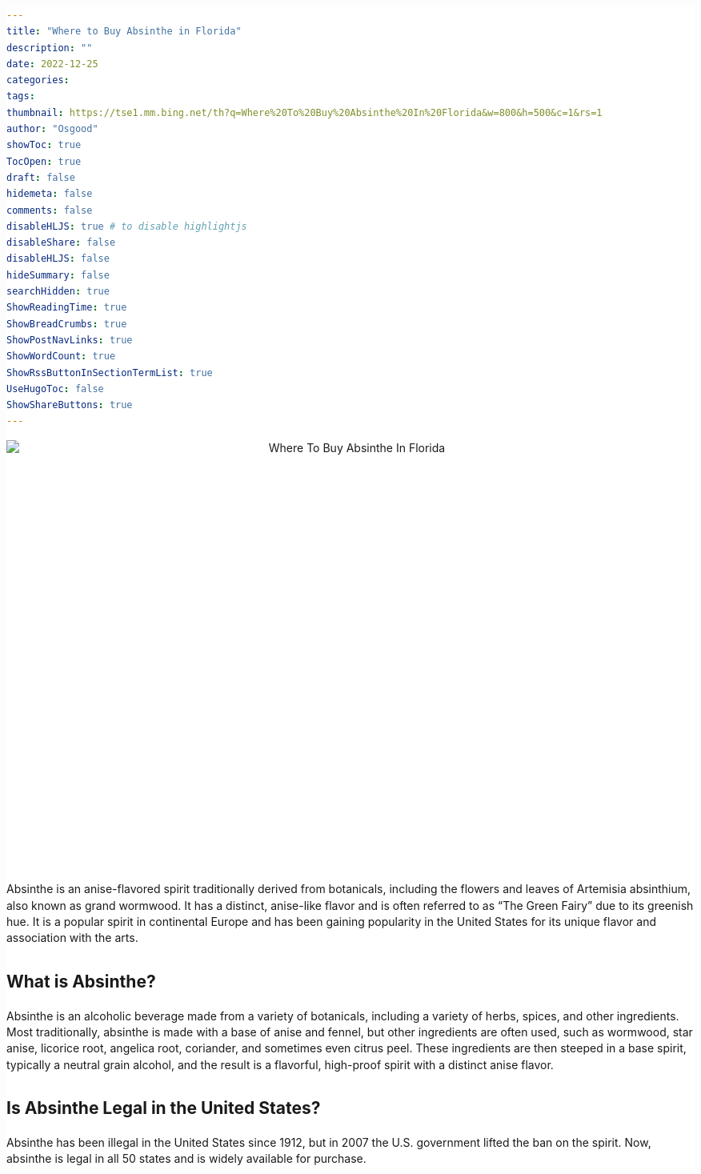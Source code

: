 ```yaml
---
title: "Where to Buy Absinthe in Florida"
description: ""
date: 2022-12-25
categories: 
tags: 
thumbnail: https://tse1.mm.bing.net/th?q=Where%20To%20Buy%20Absinthe%20In%20Florida&w=800&h=500&c=1&rs=1
author: "Osgood"
showToc: true
TocOpen: true
draft: false
hidemeta: false
comments: false
disableHLJS: true # to disable highlightjs
disableShare: false
disableHLJS: false
hideSummary: false
searchHidden: true
ShowReadingTime: true
ShowBreadCrumbs: true
ShowPostNavLinks: true
ShowWordCount: true
ShowRssButtonInSectionTermList: true
UseHugoToc: false
ShowShareButtons: true
---
```


<center>
	<img src="https://tse1.mm.bing.net/th?q=Where%20To%20Buy%20Absinthe%20In%20Florida&w=800&h=500&c=1&rs=1" alt="Where To Buy Absinthe In Florida" width="800" height="500" style="display: block; width: 100%; height: auto">
</center>

Absinthe is an anise-flavored spirit traditionally derived from botanicals, including the flowers and leaves of Artemisia absinthium, also known as grand wormwood. It has a distinct, anise-like flavor and is often referred to as “The Green Fairy” due to its greenish hue. It is a popular spirit in continental Europe and has been gaining popularity in the United States for its unique flavor and association with the arts.

<h2>What is Absinthe?</h2>

Absinthe is an alcoholic beverage made from a variety of botanicals, including a variety of herbs, spices, and other ingredients. Most traditionally, absinthe is made with a base of anise and fennel, but other ingredients are often used, such as wormwood, star anise, licorice root, angelica root, coriander, and sometimes even citrus peel. These ingredients are then steeped in a base spirit, typically a neutral grain alcohol, and the result is a flavorful, high-proof spirit with a distinct anise flavor.

<h2>Is Absinthe Legal in the United States?</h2>

Absinthe has been illegal in the United States since 1912, but in 2007 the U.S. government lifted the ban on the spirit. Now, absinthe is legal in all 50 states and is widely available for purchase. 

